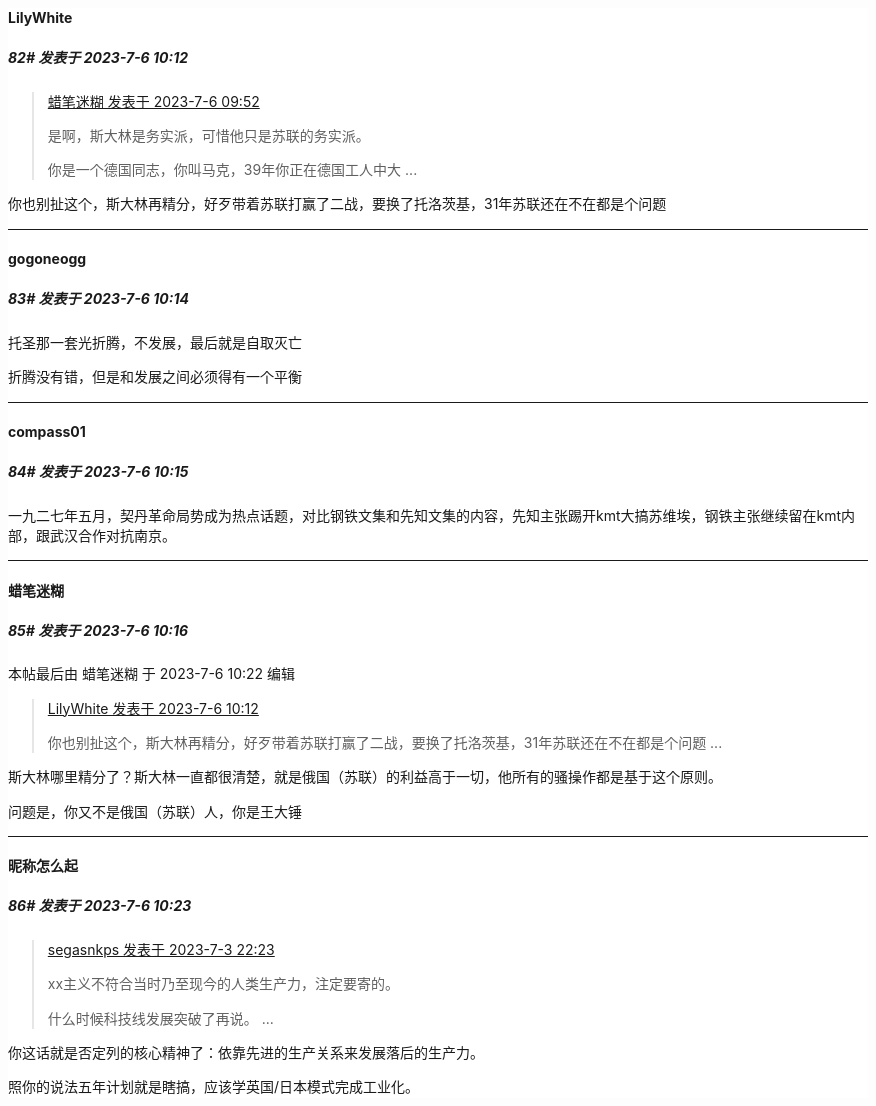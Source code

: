 ####  LilyWhite  
##### 82#       发表于 2023-7-6 10:12

<blockquote><a href="httphttps://bbs.saraba1st.com/2b/forum.php?mod=redirect&amp;goto=findpost&amp;pid=61567729&amp;ptid=2142855" target="_blank">蜡笔迷糊 发表于 2023-7-6 09:52</a>

是啊，斯大林是务实派，可惜他只是苏联的务实派。

你是一个德国同志，你叫马克，39年你正在德国工人中大 ...</blockquote>
你也别扯这个，斯大林再精分，好歹带着苏联打赢了二战，要换了托洛茨基，31年苏联还在不在都是个问题

*****

####  gogoneogg  
##### 83#       发表于 2023-7-6 10:14

托圣那一套光折腾，不发展，最后就是自取灭亡

折腾没有错，但是和发展之间必须得有一个平衡


*****

####  compass01  
##### 84#       发表于 2023-7-6 10:15

一九二七年五月，契丹革命局势成为热点话题，对比钢铁文集和先知文集的内容，先知主张踢开kmt大搞苏维埃，钢铁主张继续留在kmt内部，跟武汉合作对抗南京。

*****

####  蜡笔迷糊  
##### 85#       发表于 2023-7-6 10:16

 本帖最后由 蜡笔迷糊 于 2023-7-6 10:22 编辑 
<blockquote><a href="httphttps://bbs.saraba1st.com/2b/forum.php?mod=redirect&amp;goto=findpost&amp;pid=61567984&amp;ptid=2142855" target="_blank">LilyWhite 发表于 2023-7-6 10:12</a>

你也别扯这个，斯大林再精分，好歹带着苏联打赢了二战，要换了托洛茨基，31年苏联还在不在都是个问题 ...</blockquote>
斯大林哪里精分了？斯大林一直都很清楚，就是俄国（苏联）的利益高于一切，他所有的骚操作都是基于这个原则。

问题是，你又不是俄国（苏联）人，你是王大锤

*****

####  昵称怎么起  
##### 86#       发表于 2023-7-6 10:23

<blockquote><a href="httphttps://bbs.saraba1st.com/2b/forum.php?mod=redirect&amp;goto=findpost&amp;pid=61537621&amp;ptid=2142855" target="_blank">segasnkps 发表于 2023-7-3 22:23</a>

xx主义不符合当时乃至现今的人类生产力，注定要寄的。

什么时候科技线发展突破了再说。 ...</blockquote>
你这话就是否定列的核心精神了：依靠先进的生产关系来发展落后的生产力。

照你的说法五年计划就是瞎搞，应该学英国/日本模式完成工业化。
